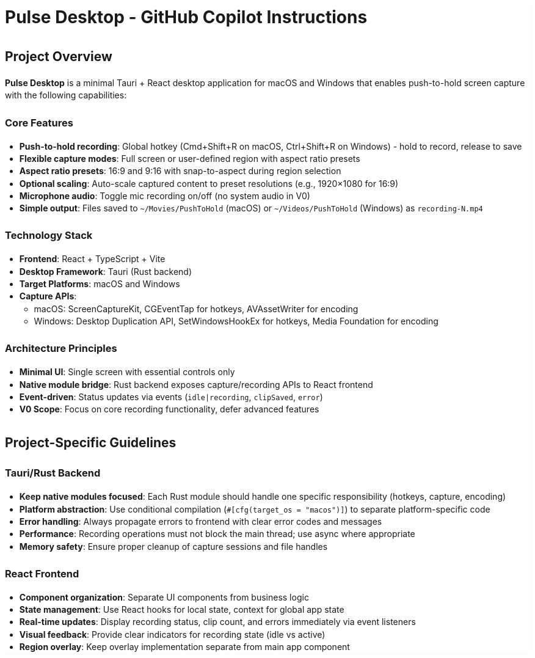 # Pulse Desktop - GitHub Copilot Instructions




## Project Overview

**Pulse Desktop** is a minimal Tauri + React desktop application for macOS and Windows that enables push-to-hold screen capture with the following capabilities:

### Core Features
- **Push-to-hold recording**: Global hotkey (Cmd+Shift+R on macOS, Ctrl+Shift+R on Windows) - hold to record, release to save
- **Flexible capture modes**: Full screen or user-defined region with aspect ratio presets
- **Aspect ratio presets**: 16:9 and 9:16 with snap-to-aspect during region selection
- **Optional scaling**: Auto-scale captured content to preset resolutions (e.g., 1920×1080 for 16:9)
- **Microphone audio**: Toggle mic recording on/off (no system audio in V0)
- **Simple output**: Files saved to `~/Movies/PushToHold` (macOS) or `~/Videos/PushToHold` (Windows) as `recording-N.mp4`

### Technology Stack
- **Frontend**: React + TypeScript + Vite
- **Desktop Framework**: Tauri (Rust backend)
- **Target Platforms**: macOS and Windows
- **Capture APIs**:
  - macOS: ScreenCaptureKit, CGEventTap for hotkeys, AVAssetWriter for encoding
  - Windows: Desktop Duplication API, SetWindowsHookEx for hotkeys, Media Foundation for encoding

### Architecture Principles
- **Minimal UI**: Single screen with essential controls only
- **Native module bridge**: Rust backend exposes capture/recording APIs to React frontend
- **Event-driven**: Status updates via events (`idle|recording`, `clipSaved`, `error`)
- **V0 Scope**: Focus on core recording functionality, defer advanced features

## Project-Specific Guidelines

### Tauri/Rust Backend
- **Keep native modules focused**: Each Rust module should handle one specific responsibility (hotkeys, capture, encoding)
- **Platform abstraction**: Use conditional compilation (`#[cfg(target_os = "macos")]`) to separate platform-specific code
- **Error handling**: Always propagate errors to frontend with clear error codes and messages
- **Performance**: Recording operations must not block the main thread; use async where appropriate
- **Memory safety**: Ensure proper cleanup of capture sessions and file handles

### React Frontend
- **Component organization**: Separate UI components from business logic
- **State management**: Use React hooks for local state, context for global app state
- **Real-time updates**: Display recording status, clip count, and errors immediately via event listeners
- **Visual feedback**: Provide clear indicators for recording state (idle vs active)
- **Region overlay**: Keep overlay implementation separate from main app component
